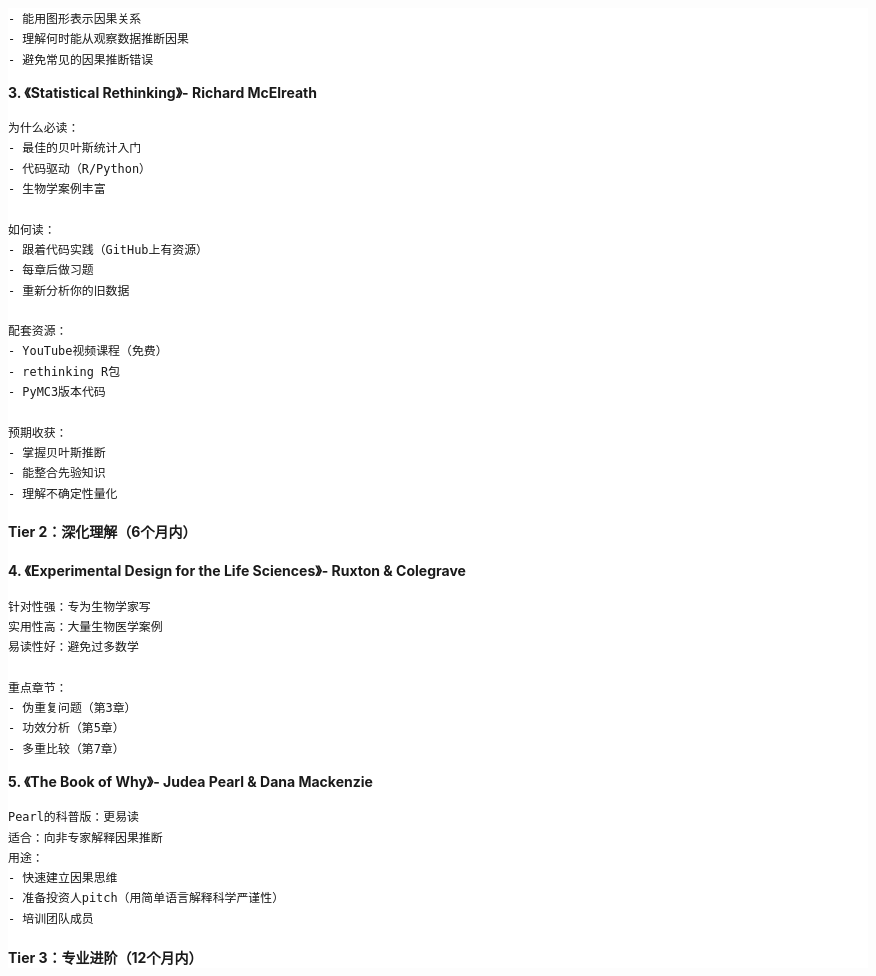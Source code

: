 ```
- 能用图形表示因果关系
- 理解何时能从观察数据推断因果
- 避免常见的因果推断错误
```

**3. 《Statistical Rethinking》- Richard McElreath**
```
为什么必读：
- 最佳的贝叶斯统计入门
- 代码驱动（R/Python）
- 生物学案例丰富

如何读：
- 跟着代码实践（GitHub上有资源）
- 每章后做习题
- 重新分析你的旧数据

配套资源：
- YouTube视频课程（免费）
- rethinking R包
- PyMC3版本代码

预期收获：
- 掌握贝叶斯推断
- 能整合先验知识
- 理解不确定性量化
```

#### Tier 2：深化理解（6个月内）

**4. 《Experimental Design for the Life Sciences》- Ruxton & Colegrave**
```
针对性强：专为生物学家写
实用性高：大量生物医学案例
易读性好：避免过多数学

重点章节：
- 伪重复问题（第3章）
- 功效分析（第5章）
- 多重比较（第7章）
```

**5. 《The Book of Why》- Judea Pearl & Dana Mackenzie**
```
Pearl的科普版：更易读
适合：向非专家解释因果推断
用途：
- 快速建立因果思维
- 准备投资人pitch（用简单语言解释科学严谨性）
- 培训团队成员
```

#### Tier 3：专业进阶（12个月内）
